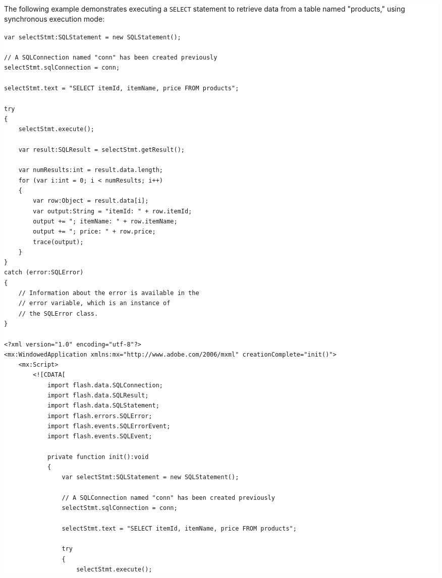 The following example demonstrates executing a `SELECT` statement to retrieve
data from a table named "products," using synchronous execution mode:

    var selectStmt:SQLStatement = new SQLStatement();

    // A SQLConnection named "conn" has been created previously
    selectStmt.sqlConnection = conn;

    selectStmt.text = "SELECT itemId, itemName, price FROM products";

    try
    {
    	selectStmt.execute();

    	var result:SQLResult = selectStmt.getResult();

    	var numResults:int = result.data.length;
    	for (var i:int = 0; i < numResults; i++)
    	{
    		var row:Object = result.data[i];
    		var output:String = "itemId: " + row.itemId;
    		output += "; itemName: " + row.itemName;
    		output += "; price: " + row.price;
    		trace(output);
    	}
    }
    catch (error:SQLError)
    {
    	// Information about the error is available in the
    	// error variable, which is an instance of
    	// the SQLError class.
    }

    <?xml version="1.0" encoding="utf-8"?>
    <mx:WindowedApplication xmlns:mx="http://www.adobe.com/2006/mxml" creationComplete="init()">
    	<mx:Script>
    		<![CDATA[
    			import flash.data.SQLConnection;
    			import flash.data.SQLResult;
    			import flash.data.SQLStatement;
    			import flash.errors.SQLError;
    			import flash.events.SQLErrorEvent;
    			import flash.events.SQLEvent;

    			private function init():void
    			{
    				var selectStmt:SQLStatement = new SQLStatement();

    				// A SQLConnection named "conn" has been created previously
    				selectStmt.sqlConnection = conn;

    				selectStmt.text = "SELECT itemId, itemName, price FROM products";

    				try
    				{
    					selectStmt.execute();
